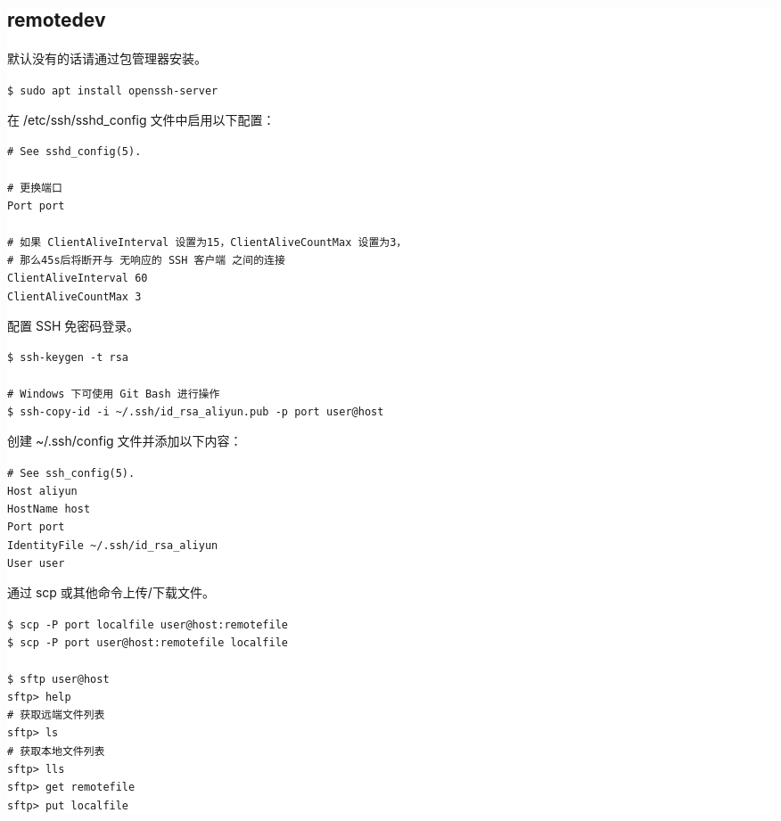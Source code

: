## remotedev

默认没有的话请通过包管理器安装。

```
$ sudo apt install openssh-server
```

在 /etc/ssh/sshd_config 文件中启用以下配置：

```
# See sshd_config(5).

# 更换端口
Port port

# 如果 ClientAliveInterval 设置为15，ClientAliveCountMax 设置为3，
# 那么45s后将断开与 无响应的 SSH 客户端 之间的连接
ClientAliveInterval 60
ClientAliveCountMax 3
```

配置 SSH 免密码登录。

```
$ ssh-keygen -t rsa

# Windows 下可使用 Git Bash 进行操作
$ ssh-copy-id -i ~/.ssh/id_rsa_aliyun.pub -p port user@host
```

创建 ~/.ssh/config 文件并添加以下内容：

```
# See ssh_config(5).
Host aliyun
HostName host
Port port
IdentityFile ~/.ssh/id_rsa_aliyun
User user
```

通过 scp 或其他命令上传/下载文件。

```
$ scp -P port localfile user@host:remotefile
$ scp -P port user@host:remotefile localfile

$ sftp user@host
sftp> help
# 获取远端文件列表
sftp> ls
# 获取本地文件列表
sftp> lls
sftp> get remotefile
sftp> put localfile
```
